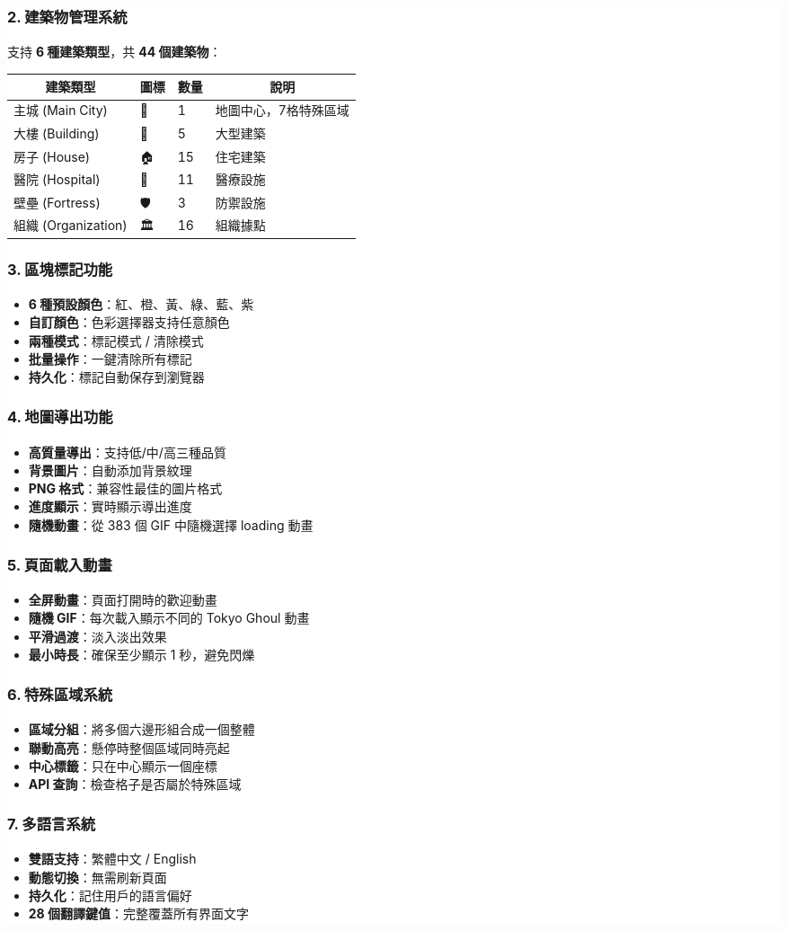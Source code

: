### 2. 建築物管理系統

支持 **6 種建築類型**，共 **44 個建築物**：

| 建築類型            | 圖標 | 數量 | 說明                  |
| ------------------- | ---- | ---- | --------------------- |
| 主城 (Main City)    | 🏰   | 1    | 地圖中心，7格特殊區域 |
| 大樓 (Building)     | 🏢   | 5    | 大型建築              |
| 房子 (House)        | 🏠   | 15   | 住宅建築              |
| 醫院 (Hospital)     | 🏥   | 11   | 醫療設施              |
| 壁壘 (Fortress)     | 🛡️ | 3    | 防禦設施              |
| 組織 (Organization) | 🏛️ | 16   | 組織據點              |

### 3. 區塊標記功能

- **6 種預設顏色**：紅、橙、黃、綠、藍、紫
- **自訂顏色**：色彩選擇器支持任意顏色
- **兩種模式**：標記模式 / 清除模式
- **批量操作**：一鍵清除所有標記
- **持久化**：標記自動保存到瀏覽器

### 4. 地圖導出功能

- **高質量導出**：支持低/中/高三種品質
- **背景圖片**：自動添加背景紋理
- **PNG 格式**：兼容性最佳的圖片格式
- **進度顯示**：實時顯示導出進度
- **隨機動畫**：從 383 個 GIF 中隨機選擇 loading 動畫

### 5. 頁面載入動畫

- **全屏動畫**：頁面打開時的歡迎動畫
- **隨機 GIF**：每次載入顯示不同的 Tokyo Ghoul 動畫
- **平滑過渡**：淡入淡出效果
- **最小時長**：確保至少顯示 1 秒，避免閃爍

### 6. 特殊區域系統

- **區域分組**：將多個六邊形組合成一個整體
- **聯動高亮**：懸停時整個區域同時亮起
- **中心標籤**：只在中心顯示一個座標
- **API 查詢**：檢查格子是否屬於特殊區域

### 7. 多語言系統

- **雙語支持**：繁體中文 / English
- **動態切換**：無需刷新頁面
- **持久化**：記住用戶的語言偏好
- **28 個翻譯鍵值**：完整覆蓋所有界面文字
